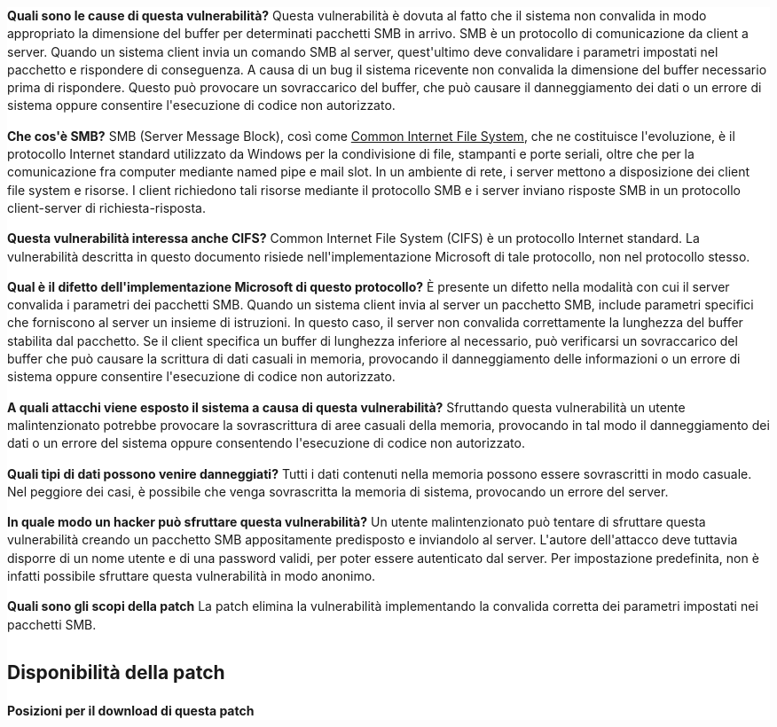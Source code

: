 **Quali sono le cause di questa vulnerabilità?**
Questa vulnerabilità è dovuta al fatto che il sistema non convalida in modo appropriato la dimensione del buffer per determinati pacchetti SMB in arrivo. SMB è un protocollo di comunicazione da client a server. Quando un sistema client invia un comando SMB al server, quest'ultimo deve convalidare i parametri impostati nel pacchetto e rispondere di conseguenza.
A causa di un bug il sistema ricevente non convalida la dimensione del buffer necessario prima di rispondere. Questo può provocare un sovraccarico del buffer, che può causare il danneggiamento dei dati o un errore di sistema oppure consentire l'esecuzione di codice non autorizzato.

**Che cos'è SMB?**
SMB (Server Message Block), così come [Common Internet File System](http://www.microsoft.com/mind/1196/cifs.asp), che ne costituisce l'evoluzione, è il protocollo Internet standard utilizzato da Windows per la condivisione di file, stampanti e porte seriali, oltre che per la comunicazione fra computer mediante named pipe e mail slot. In un ambiente di rete, i server mettono a disposizione dei client file system e risorse. I client richiedono tali risorse mediante il protocollo SMB e i server inviano risposte SMB in un protocollo client-server di richiesta-risposta.

**Questa vulnerabilità interessa anche CIFS?**
Common Internet File System (CIFS) è un protocollo Internet standard. La vulnerabilità descritta in questo documento risiede nell'implementazione Microsoft di tale protocollo, non nel protocollo stesso.

**Qual è il difetto dell'implementazione Microsoft di questo protocollo?**
È presente un difetto nella modalità con cui il server convalida i parametri dei pacchetti SMB. Quando un sistema client invia al server un pacchetto SMB, include parametri specifici che forniscono al server un insieme di istruzioni. In questo caso, il server non convalida correttamente la lunghezza del buffer stabilita dal pacchetto. Se il client specifica un buffer di lunghezza inferiore al necessario, può verificarsi un sovraccarico del buffer che può causare la scrittura di dati casuali in memoria, provocando il danneggiamento delle informazioni o un errore di sistema oppure consentire l'esecuzione di codice non autorizzato.

**A quali attacchi viene esposto il sistema a causa di questa vulnerabilità?**
Sfruttando questa vulnerabilità un utente malintenzionato potrebbe provocare la sovrascrittura di aree casuali della memoria, provocando in tal modo il danneggiamento dei dati o un errore del sistema oppure consentendo l'esecuzione di codice non autorizzato.

**Quali tipi di dati possono venire danneggiati?**
Tutti i dati contenuti nella memoria possono essere sovrascritti in modo casuale. Nel peggiore dei casi, è possibile che venga sovrascritta la memoria di sistema, provocando un errore del server.

**In quale modo un hacker può sfruttare questa vulnerabilità?**
Un utente malintenzionato può tentare di sfruttare questa vulnerabilità creando un pacchetto SMB appositamente predisposto e inviandolo al server. L'autore dell'attacco deve tuttavia disporre di un nome utente e di una password validi, per poter essere autenticato dal server. Per impostazione predefinita, non è infatti possibile sfruttare questa vulnerabilità in modo anonimo.

**Quali sono gli scopi della patch**
La patch elimina la vulnerabilità implementando la convalida corretta dei parametri impostati nei pacchetti SMB.

Disponibilità della patch
-------------------------

<span></span>
**Posizioni per il download di questa patch**
